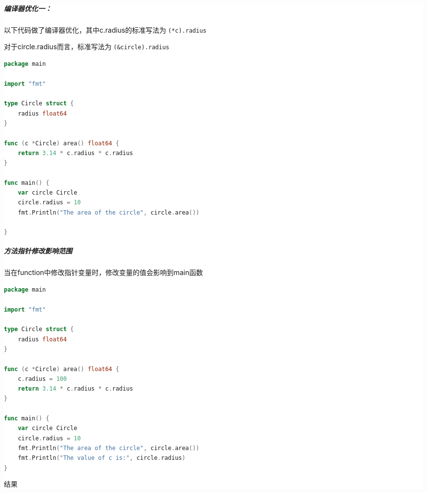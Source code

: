 ##### 编译器优化一：

以下代码做了编译器优化，其中c.radius的标准写法为 `(*c).radius`

对于circle.radius而言，标准写法为 `(&circle).radius`


```go
package main

import "fmt"

type Circle struct {
	radius float64
}

func (c *Circle) area() float64 {
	return 3.14 * c.radius * c.radius
}

func main() {
	var circle Circle
	circle.radius = 10
	fmt.Println("The area of the circle", circle.area())

}
```

##### 方法指针修改影响范围

当在function中修改指针变量时，修改变量的值会影响到main函数

```go
package main

import "fmt"

type Circle struct {
	radius float64
}

func (c *Circle) area() float64 {
	c.radius = 100
	return 3.14 * c.radius * c.radius
}

func main() {
	var circle Circle
	circle.radius = 10
	fmt.Println("The area of the circle", circle.area())
	fmt.Println("The value of c is:", circle.radius)
}


```
结果
